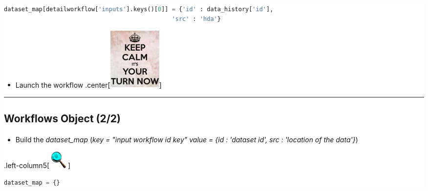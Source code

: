 ```python
dataset_map[detailworkflow['inputs'].keys()[0]] = {'id' : data_history['id'], 
                                                'src' : 'hda'}
```

* Launch the workflow
.center[<img src="../../images/yourturn.jpg" width="100"/>]

---
## Workflows Object (2/2)

* Build the *dataset_map* (*key = "input workflow id key" value = {id : 'dataset id', src : 'location of the data'}*)

.left-column5[
<img src="../../images/clue.png" width="30"/>
]
```python
dataset_map = {}
```